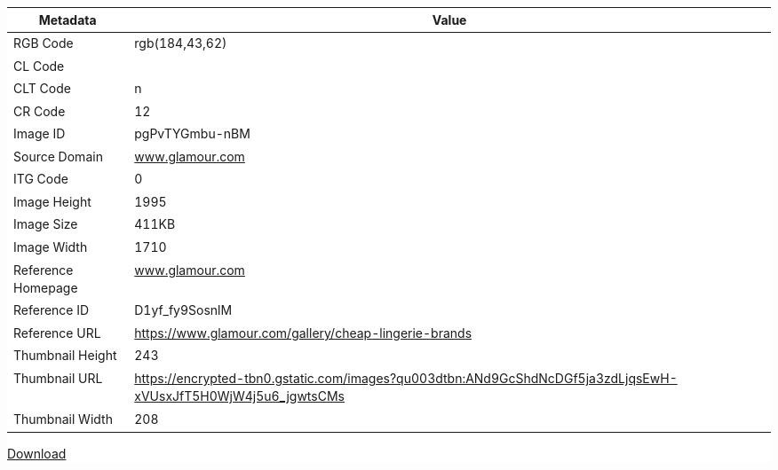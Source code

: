 |Metadata|Value|
|-------|------|
|RGB Code|rgb(184,43,62)|
|CL Code||
|CLT Code|n|
|CR Code|12|
|Image ID|pgPvTYGmbu-nBM|
|Source Domain|www.glamour.com|
|ITG Code|0|
|Image Height|1995|
|Image Size|411KB|
|Image Width|1710|
|Reference Homepage|www.glamour.com|
|Reference ID|D1yf_fy9SosnlM|
|Reference URL|https://www.glamour.com/gallery/cheap-lingerie-brands|
|Thumbnail Height|243|
|Thumbnail URL|https://encrypted-tbn0.gstatic.com/images?qu003dtbn:ANd9GcShdNcDGf5ja3zdLjqsEwH-xVUsxJfT5H0WjW4j5u6_jgwtsCMs|
|Thumbnail Width|208|
[Download](https://media.glamour.com/photos/61fae14ea619f5d992e895d6/6:7/w_1710,h_1995,c_limit/cheap%20lingerie%20brands.jpg)